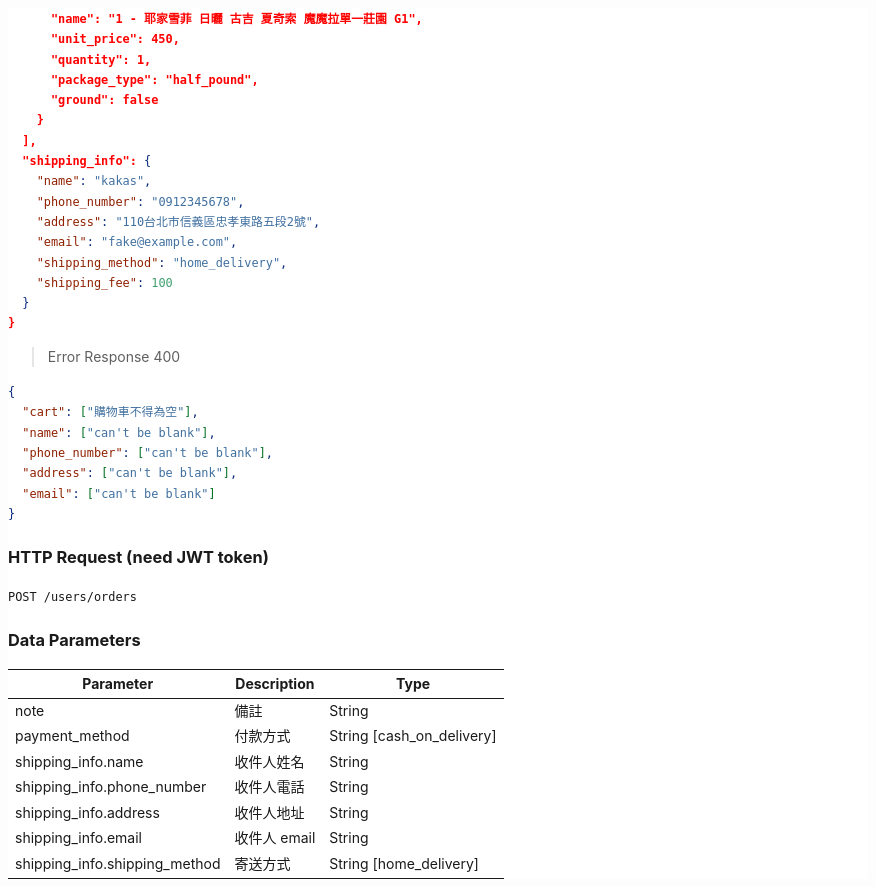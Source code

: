 ```json
      "name": "1 - 耶家雪菲 日曬 古吉 夏奇索 魔魔拉單一莊園 G1",
      "unit_price": 450,
      "quantity": 1,
      "package_type": "half_pound",
      "ground": false
    }
  ],
  "shipping_info": {
    "name": "kakas",
    "phone_number": "0912345678",
    "address": "110台北市信義區忠孝東路五段2號",
    "email": "fake@example.com",
    "shipping_method": "home_delivery",
    "shipping_fee": 100
  }
}
```

> Error Response 400

```json
{
  "cart": ["購物車不得為空"],
  "name": ["can't be blank"],
  "phone_number": ["can't be blank"],
  "address": ["can't be blank"],
  "email": ["can't be blank"]
}
```



### HTTP Request  (need JWT token)

`POST /users/orders`

### Data Parameters

| Parameter                     | Description  | Type                      |
| ----------------------------- | ------------ | ------------------------- |
| note                          | 備註         | String                    |
| payment_method                | 付款方式     | String [cash_on_delivery] |
| shipping_info.name            | 收件人姓名   | String                    |
| shipping_info.phone_number    | 收件人電話   | String                    |
| shipping_info.address         | 收件人地址   | String                    |
| shipping_info.email           | 收件人 email | String                    |
| shipping_info.shipping_method | 寄送方式     | String [home_delivery]    |

